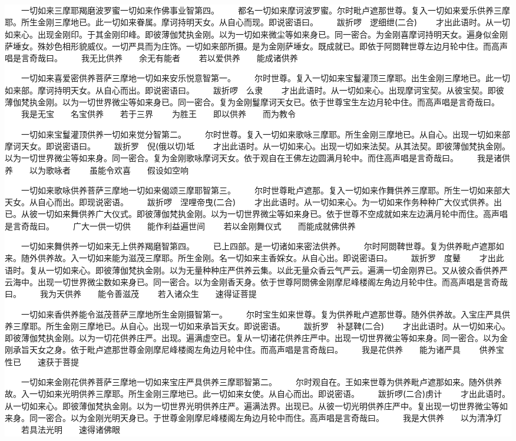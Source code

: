 　　一切如来三摩耶羯磨波罗蜜一切如来作佛事业智第四。
　　都名一切如来摩诃波罗蜜。尔时毗卢遮那世尊。复入一切如来爱乐供养三摩耶。所生金刚三摩地已。此一切如来眷属。摩诃持明天女。从自心而现。即说密语曰。
　　跋折啰　逻细绁(二合)
　　才出此语时。从一切如来心。出现金刚印。于其金刚印峰。即彼薄伽梵执金刚。以为一切如来微尘等如来身已。同一密合。为金刚喜摩诃持明天女。遍身似金刚萨埵女。殊妙色相形貌威仪。一切严具而为庄饰。一切如来部所摄。是为金刚萨埵女。既成就已。即依于阿閦鞞世尊左边月轮中住。而高声唱是言奇哉曰。
　　我无比供养　　余无有能者
　　若以爱供养　　能成诸供养

　　一切如来喜爱密供养菩萨三摩地一切如来安乐悦意智第一。
　　尔时世尊。复入一切如来宝鬘灌顶三摩耶。出生金刚三摩地已。此一切如来部。摩诃持明天女。从自心而出。即说密语曰。
　　跋折啰　么隶
　　才出此语时。从一切如来心。出现摩诃宝契。从彼宝契。即彼薄伽梵执金刚。以为一切世界微尘等如来身已。同一密合。复为金刚鬘摩诃天女已。依于世尊宝生左边月轮中住。而高声唱是言奇哉曰。
　　我是无宝　　名宝供养　　若于三界
　　为胜王　　即以供养　　而为教令

　　一切如来宝鬘灌顶供养一切如来觉分智第二。
　　尔时世尊。复入一切如来歌咏三摩耶。所生金刚三摩地已。从自心。出现一切如来部摩诃天女。即说密语曰。
　　跋折罗　倪(俄以切)坻
　　才出此语时。从一切如来心。出现一切如来法契。从其法契。即彼薄伽梵执金刚。以为一切世界微尘等如来身。同一密合。复为金刚歌咏摩诃天女。依于观自在王佛左边圆满月轮中。而住高声唱是言奇哉曰。
　　我是诸供养　　以为歌咏者
　　虽能令欢喜　　假设如空响

　　一切如来歌咏供养菩萨三摩地一切如来偈颂三摩耶智第三。
　　尔时世尊毗卢遮那。复入一切如来作舞供养三摩耶。所生一切如来部大天女。从自心而出。即现说密语。
　　跋折啰　涅哩帝曳(二合)
　　才出此语时。从一切如来心。为一切如来作务种种广大仪式供养。出已。从彼一切如来舞供养广大仪式。即彼薄伽梵执金刚。以为一切世界微尘等如来身已。依于世尊不空成就如来左边满月轮中而住。高声唱是言奇哉曰。
　　广大一供一切供　　能作利益遍世间
　　若以金刚舞仪式　　而能成就佛供养

　　一切如来舞供养一切如来无上供养羯磨智第四。
　　已上四部。是一切诸如来密法供养。
　　尔时阿閦鞞世尊。复为供养毗卢遮那如来。随外供养故。入一切如来能为滋茂三摩耶。所生金刚。名一切如来主香婇女。从自心出。即说密语曰。
　　跋折罗　度鼙
　　才出此语时。复从一切如来心。即彼薄伽梵执金刚。以为无量种种庄严供养云集。以此无量众香云气严云。遍满一切金刚界已。又从彼众香供养严云海中。出现一切世界微尘数如来身已。同一密合。以为金刚香天身。依于世尊阿閦佛金刚摩尼峰楼阁左角边月轮中住。而高声唱是言奇哉曰。
　　我为天供养　　能令善滋茂
　　若入诸众生　　速得证菩提

　　一切如来香供养能令滋茂菩萨三摩地所生金刚摄智第一。
　　尔时宝生如来世尊。复为供养毗卢遮那世尊。随外供养故。入宝庄严具供养三摩耶。所生金刚三摩地已。从自心。出现一切如来承旨天女。即说密语。
　　跋折罗　补瑟鞞(二合)
　　才出此语时。从一切如来心。即彼薄伽梵执金刚。以为一切花供养庄严。出现。遍满虚空已。复从一切诸花供养庄严中。出现一切世界微尘等如来身。同一密合。以为金刚承旨天女之身。依于毗卢遮那世尊金刚摩尼峰楼阁左角边月轮中住。而高声唱是言奇哉曰。
　　我是花供养　　能为诸严具
　　供养宝性已　　速获于菩提

　　一切如来金刚花供养菩萨三摩地一切如来宝庄严具供养三摩耶智第二。
　　尔时观自在。王如来世尊为供养毗卢遮那如来。随外供养故。入一切如来光明供养三摩耶。所生金刚三摩地已。此一切如来女使。从自心而出。即说密语。
　　跋折啰(二合)虏计
　　才出此语时。从一切如来心。即彼薄伽梵执金刚。以为一切世界光明供养庄严。遍满法界。出现已。从彼一切光明供养庄严中。复出现一切世界微尘等如来身。同一密合。以为金刚光明天身已。于世尊金刚摩尼峰楼阁左角边月轮中而住。高声唱是言奇哉曰。
　　我是大供养　　以为清净灯
　　若具法光明　　速得诸佛眼
